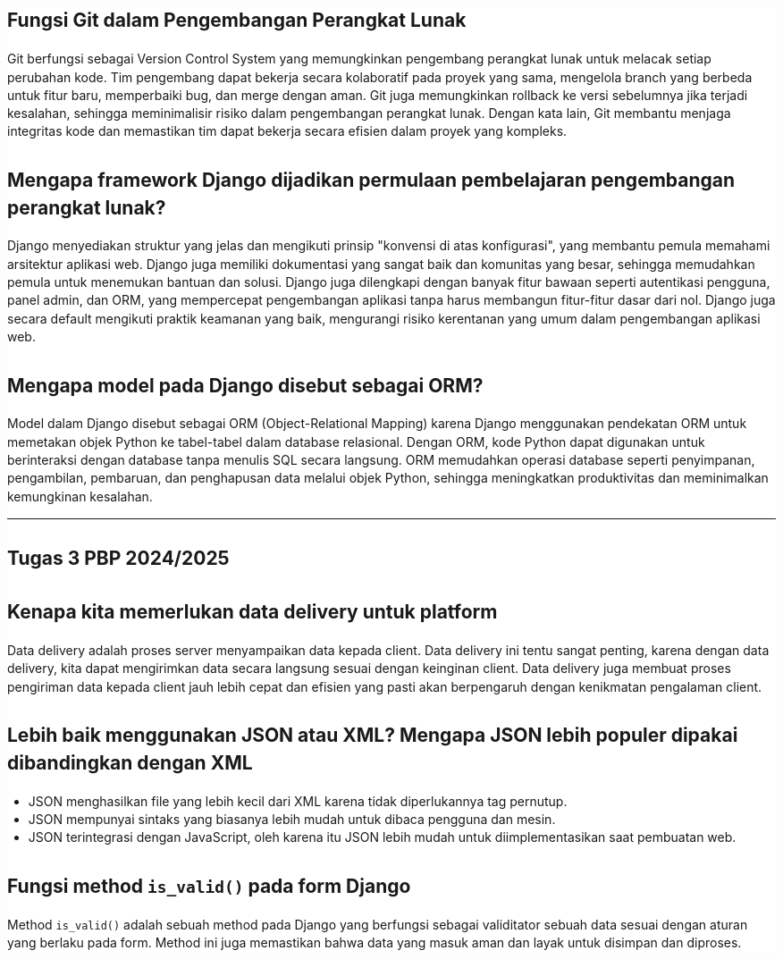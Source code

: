 ## Fungsi Git dalam Pengembangan Perangkat Lunak
Git berfungsi sebagai Version Control System yang memungkinkan pengembang perangkat lunak untuk melacak setiap perubahan kode. Tim pengembang dapat bekerja secara kolaboratif pada proyek yang sama, mengelola branch yang berbeda untuk fitur baru, memperbaiki bug, dan merge dengan aman. Git juga memungkinkan rollback ke versi sebelumnya jika terjadi kesalahan, sehingga meminimalisir risiko dalam pengembangan perangkat lunak. Dengan kata lain, Git membantu menjaga integritas kode dan memastikan tim dapat bekerja secara efisien dalam proyek yang kompleks.

## Mengapa framework Django dijadikan permulaan pembelajaran pengembangan perangkat lunak?
Django menyediakan struktur yang jelas dan mengikuti prinsip "konvensi di atas konfigurasi", yang membantu pemula memahami arsitektur aplikasi web. Django juga memiliki dokumentasi yang sangat baik dan komunitas yang besar, sehingga memudahkan pemula untuk menemukan bantuan dan solusi. Django juga dilengkapi dengan banyak fitur bawaan seperti autentikasi pengguna, panel admin, dan ORM, yang mempercepat pengembangan aplikasi tanpa harus membangun fitur-fitur dasar dari nol. Django juga secara default mengikuti praktik keamanan yang baik, mengurangi risiko kerentanan yang umum dalam pengembangan aplikasi web.

## Mengapa model pada Django disebut sebagai ORM?
Model dalam Django disebut sebagai ORM (Object-Relational Mapping) karena Django menggunakan pendekatan ORM untuk memetakan objek Python ke tabel-tabel dalam database relasional. Dengan ORM, kode Python dapat digunakan untuk berinteraksi dengan database tanpa menulis SQL secara langsung. ORM memudahkan operasi database seperti penyimpanan, pengambilan, pembaruan, dan penghapusan data melalui objek Python, sehingga meningkatkan produktivitas dan meminimalkan kemungkinan kesalahan.

---

## Tugas 3 PBP 2024/2025

## Kenapa kita memerlukan data delivery untuk platform
Data delivery adalah proses server menyampaikan data kepada client. Data delivery ini tentu sangat penting, karena dengan data delivery, kita dapat mengirimkan data secara langsung sesuai dengan keinginan client. Data delivery juga membuat proses pengiriman data kepada client jauh lebih cepat dan efisien yang pasti akan berpengaruh dengan kenikmatan pengalaman client.

## Lebih baik menggunakan JSON atau XML? Mengapa JSON lebih populer dipakai dibandingkan dengan XML
- JSON menghasilkan file yang lebih kecil dari XML karena tidak diperlukannya tag pernutup.
- JSON mempunyai sintaks yang biasanya lebih mudah untuk dibaca pengguna dan mesin.
- JSON terintegrasi dengan JavaScript, oleh karena itu JSON lebih mudah untuk diimplementasikan saat pembuatan web.

## Fungsi method `is_valid()` pada form Django        
Method `is_valid()` adalah sebuah method pada Django yang berfungsi sebagai validitator sebuah data sesuai dengan aturan yang berlaku pada form. Method ini juga memastikan bahwa data yang masuk aman dan layak untuk disimpan dan diproses.
